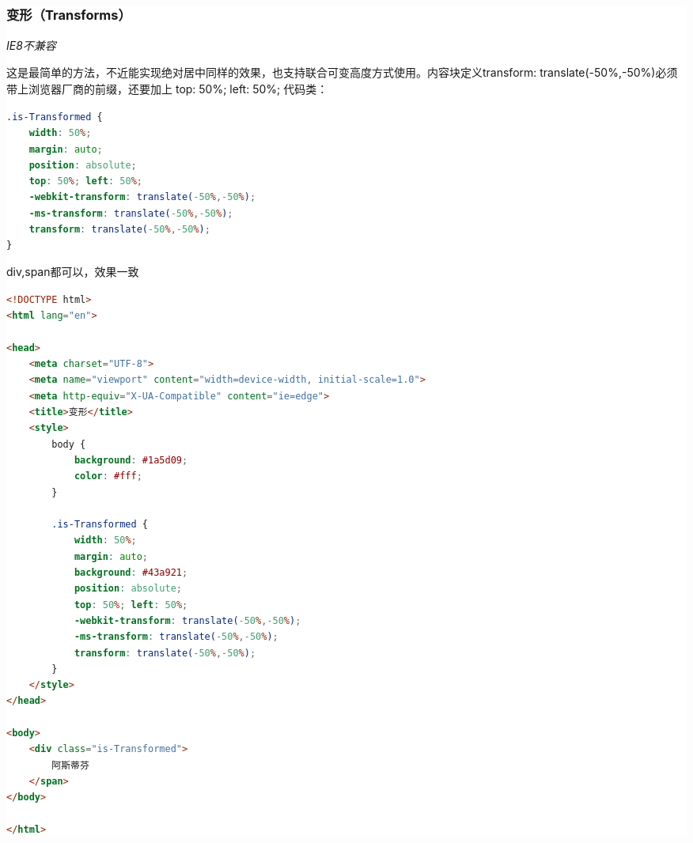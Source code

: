 
### 变形（Transforms）
*IE8不兼容*

这是最简单的方法，不近能实现绝对居中同样的效果，也支持联合可变高度方式使用。内容块定义transform: translate(-50%,-50%)必须带上浏览器厂商的前缀，还要加上
top: 50%; left: 50%;
代码类：

```css
.is-Transformed {   
    width: 50%;  
    margin: auto;  
    position: absolute;  
    top: 50%; left: 50%;  
    -webkit-transform: translate(-50%,-50%);  
    -ms-transform: translate(-50%,-50%);  
    transform: translate(-50%,-50%);  
}  
```
div,span都可以，效果一致

```html
<!DOCTYPE html>
<html lang="en">

<head>
    <meta charset="UTF-8">
    <meta name="viewport" content="width=device-width, initial-scale=1.0">
    <meta http-equiv="X-UA-Compatible" content="ie=edge">
    <title>变形</title>
    <style>
        body {
            background: #1a5d09;
            color: #fff;
        }

        .is-Transformed {   
            width: 50%;  
            margin: auto;  
            background: #43a921;
            position: absolute;  
            top: 50%; left: 50%;  
            -webkit-transform: translate(-50%,-50%);  
            -ms-transform: translate(-50%,-50%);  
            transform: translate(-50%,-50%);  
        }  
    </style>
</head>

<body>
    <div class="is-Transformed">
        阿斯蒂芬
    </span>
</body>

</html>
```
